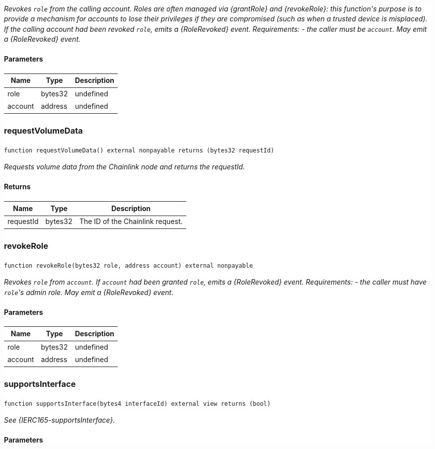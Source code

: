 _Revokes `role` from the calling account. Roles are often managed via {grantRole} and {revokeRole}: this function&#39;s purpose is to provide a mechanism for accounts to lose their privileges if they are compromised (such as when a trusted device is misplaced). If the calling account had been revoked `role`, emits a {RoleRevoked} event. Requirements: - the caller must be `account`. May emit a {RoleRevoked} event._

#### Parameters

| Name    | Type    | Description |
| ------- | ------- | ----------- |
| role    | bytes32 | undefined   |
| account | address | undefined   |

### requestVolumeData

```solidity
function requestVolumeData() external nonpayable returns (bytes32 requestId)
```

_Requests volume data from the Chainlink node and returns the requestId._

#### Returns

| Name      | Type    | Description                      |
| --------- | ------- | -------------------------------- |
| requestId | bytes32 | The ID of the Chainlink request. |

### revokeRole

```solidity
function revokeRole(bytes32 role, address account) external nonpayable
```

_Revokes `role` from `account`. If `account` had been granted `role`, emits a {RoleRevoked} event. Requirements: - the caller must have `role`&#39;s admin role. May emit a {RoleRevoked} event._

#### Parameters

| Name    | Type    | Description |
| ------- | ------- | ----------- |
| role    | bytes32 | undefined   |
| account | address | undefined   |

### supportsInterface

```solidity
function supportsInterface(bytes4 interfaceId) external view returns (bool)
```

_See {IERC165-supportsInterface}._

#### Parameters

